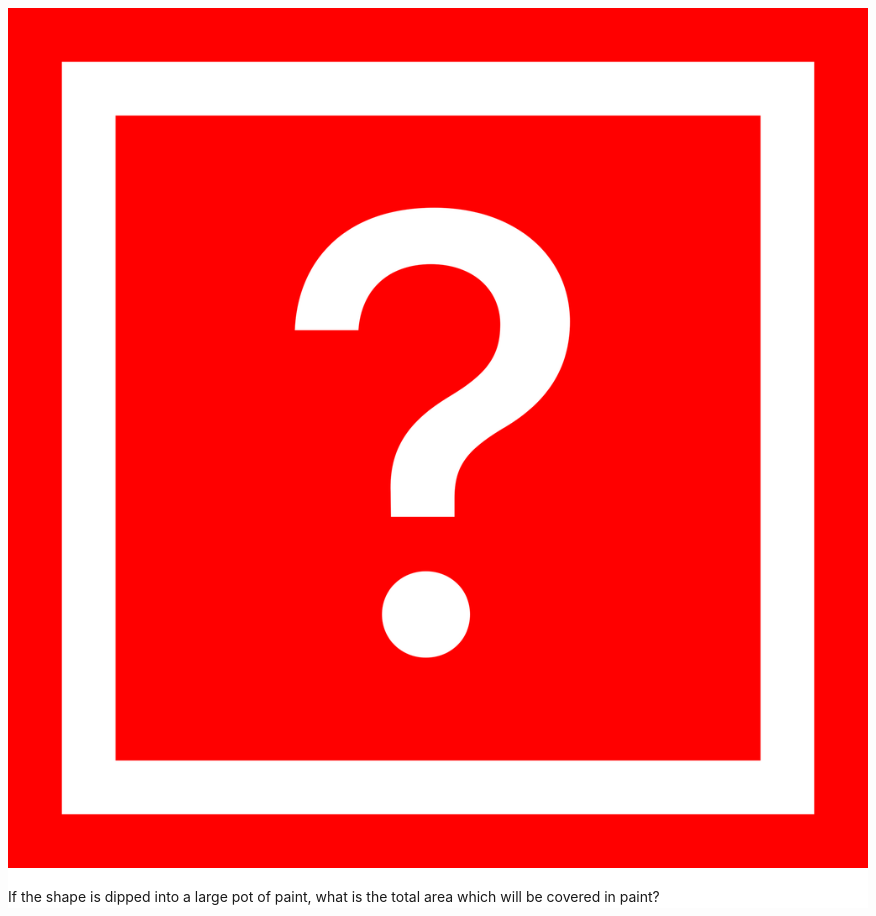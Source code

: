 ![missing image](/papers/missing_image.svg)

If the shape is dipped into a large pot of paint, what is the total 
area which will be covered in paint?

</div>
<div class='workings'>
<div class='working'>
